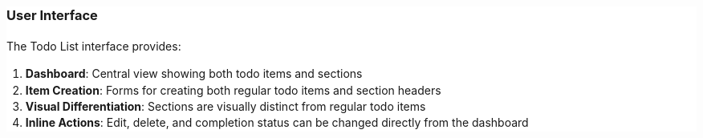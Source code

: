 ### User Interface

The Todo List interface provides:

1. **Dashboard**: Central view showing both todo items and sections
2. **Item Creation**: Forms for creating both regular todo items and section headers
3. **Visual Differentiation**: Sections are visually distinct from regular todo items
4. **Inline Actions**: Edit, delete, and completion status can be changed directly from the dashboard
